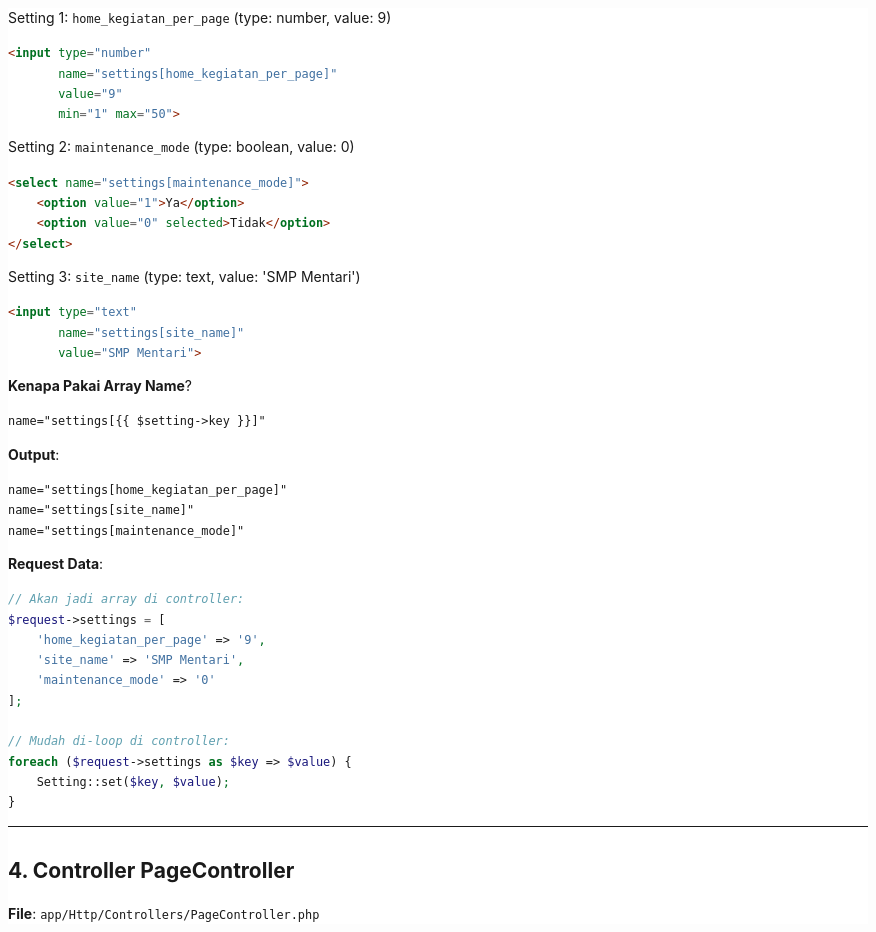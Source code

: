 Setting 1: `home_kegiatan_per_page` (type: number, value: 9)
```html
<input type="number" 
       name="settings[home_kegiatan_per_page]" 
       value="9"
       min="1" max="50">
```

Setting 2: `maintenance_mode` (type: boolean, value: 0)
```html
<select name="settings[maintenance_mode]">
    <option value="1">Ya</option>
    <option value="0" selected>Tidak</option>
</select>
```

Setting 3: `site_name` (type: text, value: 'SMP Mentari')
```html
<input type="text" 
       name="settings[site_name]" 
       value="SMP Mentari">
```

**Kenapa Pakai Array Name**?

```blade
name="settings[{{ $setting->key }}]"
```

**Output**:
```html
name="settings[home_kegiatan_per_page]"
name="settings[site_name]"
name="settings[maintenance_mode]"
```

**Request Data**:
```php
// Akan jadi array di controller:
$request->settings = [
    'home_kegiatan_per_page' => '9',
    'site_name' => 'SMP Mentari',
    'maintenance_mode' => '0'
];

// Mudah di-loop di controller:
foreach ($request->settings as $key => $value) {
    Setting::set($key, $value);
}
```

---

## 4. Controller PageController

**File**: `app/Http/Controllers/PageController.php`
